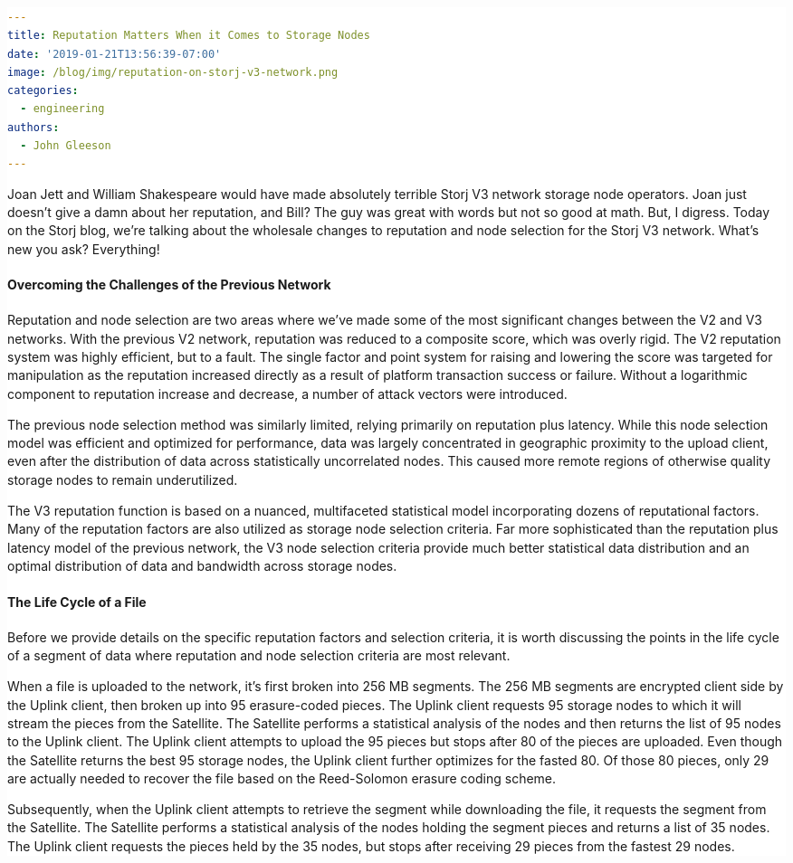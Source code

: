 ```yaml
---
title: Reputation Matters When it Comes to Storage Nodes
date: '2019-01-21T13:56:39-07:00'
image: /blog/img/reputation-on-storj-v3-network.png
categories:
  - engineering
authors:
  - John Gleeson
---
```

Joan Jett and William Shakespeare would have made absolutely terrible Storj V3 network storage node operators. Joan just doesn’t give a damn about her reputation, and Bill? The guy was great with words but not so good at math. But, I digress. Today on the Storj blog, we’re talking about the wholesale changes to reputation and node selection for the Storj V3 network. What’s new you ask? Everything!

#### Overcoming the Challenges of the Previous Network

Reputation and node selection are two areas where we’ve made some of the most significant changes between the V2 and V3 networks. With the previous V2 network, reputation was reduced to a composite score, which was overly rigid. The V2 reputation system was highly efficient, but to a fault. The single factor and point system for raising and lowering the score was targeted for manipulation as the reputation increased directly as a result of platform transaction success or failure. Without a logarithmic component to reputation increase and decrease, a number of attack vectors were introduced.

The previous node selection method was similarly limited, relying primarily on reputation plus latency. While this node selection model was efficient and optimized for performance, data was largely concentrated in geographic proximity to the upload client, even after the distribution of data across statistically uncorrelated nodes. This caused more remote regions of otherwise quality storage nodes to remain underutilized. 

The V3 reputation function is based on a nuanced, multifaceted statistical model incorporating dozens of reputational factors. Many of the reputation factors are also utilized as storage node selection criteria. Far more sophisticated than the reputation plus latency model of the previous network, the V3 node selection criteria provide much better statistical data distribution and an optimal distribution of data and bandwidth across storage nodes. 

#### The Life Cycle of a File

Before we provide details on the specific reputation factors and selection criteria, it is worth discussing the points in the life cycle of a segment of data where reputation and node selection criteria are most relevant. 

When a file is uploaded to the network, it’s first broken into 256 MB segments. The 256 MB segments are encrypted client side by the Uplink client, then broken up into 95 erasure-coded pieces. The Uplink client requests 95 storage nodes to which it will stream the pieces from the Satellite. The Satellite performs a statistical analysis of the nodes and then returns the list of 95 nodes to the Uplink client. The Uplink client attempts to upload the 95 pieces but stops after 80 of the pieces are uploaded. Even though the Satellite returns the best 95 storage nodes, the Uplink client further optimizes for the fasted 80. Of those 80 pieces, only 29 are actually needed to recover the file based on the Reed-Solomon erasure coding scheme.

Subsequently, when the Uplink client attempts to retrieve the segment while downloading the file, it requests the segment from the Satellite. The Satellite performs a statistical analysis of the nodes holding the segment pieces and returns a list of 35 nodes. The Uplink client requests the pieces held by the 35 nodes, but stops after receiving 29 pieces from the fastest 29 nodes.
